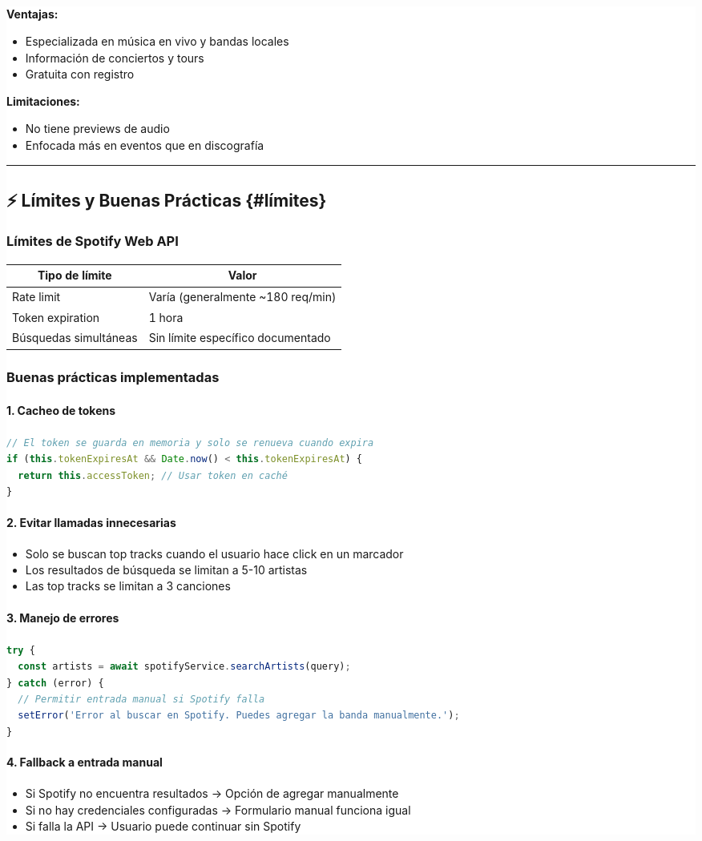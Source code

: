 **Ventajas:**
- Especializada en música en vivo y bandas locales
- Información de conciertos y tours
- Gratuita con registro

**Limitaciones:**
- No tiene previews de audio
- Enfocada más en eventos que en discografía

---

## ⚡ Límites y Buenas Prácticas {#límites}

### Límites de Spotify Web API

| Tipo de límite | Valor |
|----------------|-------|
| Rate limit | Varía (generalmente ~180 req/min) |
| Token expiration | 1 hora |
| Búsquedas simultáneas | Sin límite específico documentado |

### Buenas prácticas implementadas

#### 1. **Cacheo de tokens**
```javascript
// El token se guarda en memoria y solo se renueva cuando expira
if (this.tokenExpiresAt && Date.now() < this.tokenExpiresAt) {
  return this.accessToken; // Usar token en caché
}
```

#### 2. **Evitar llamadas innecesarias**
- Solo se buscan top tracks cuando el usuario hace click en un marcador
- Los resultados de búsqueda se limitan a 5-10 artistas
- Las top tracks se limitan a 3 canciones

#### 3. **Manejo de errores**
```javascript
try {
  const artists = await spotifyService.searchArtists(query);
} catch (error) {
  // Permitir entrada manual si Spotify falla
  setError('Error al buscar en Spotify. Puedes agregar la banda manualmente.');
}
```

#### 4. **Fallback a entrada manual**
- Si Spotify no encuentra resultados → Opción de agregar manualmente
- Si no hay credenciales configuradas → Formulario manual funciona igual
- Si falla la API → Usuario puede continuar sin Spotify
